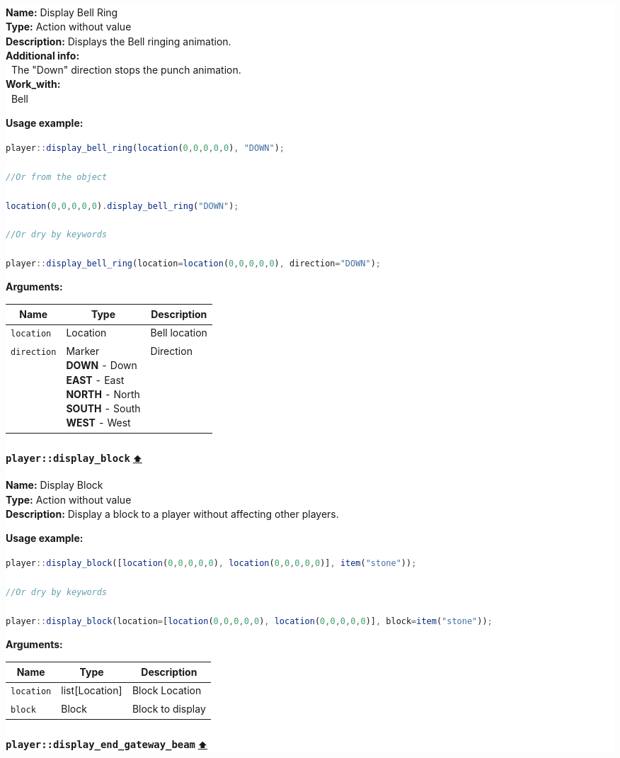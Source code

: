 **Name:** Display Bell Ring\
**Type:** Action without value\
**Description:** Displays the Bell ringing animation.\
**Additional info:**\
&nbsp;&nbsp;The \"Down\" direction stops the punch animation.\
**Work_with:**\
&nbsp;&nbsp;Bell

**Usage example:** 
```ts
player::display_bell_ring(location(0,0,0,0,0), "DOWN");

//Or from the object

location(0,0,0,0,0).display_bell_ring("DOWN");

//Or dry by keywords

player::display_bell_ring(location=location(0,0,0,0,0), direction="DOWN");
```

**Arguments:**

| **Name**    | **Type**                                                                                                       | **Description** |
| ----------- | -------------------------------------------------------------------------------------------------------------- | --------------- |
| `location`  | Location                                                                                                       | Bell location   |
| `direction` | Marker<br/>**DOWN** - Down<br/>**EAST** - East<br/>**NORTH** - North<br/>**SOUTH** - South<br/>**WEST** - West | Direction       |
<h3 id=player_display_block>
  <code>player::display_block</code>
  <a href="#" style="font-size: 12px; margin-left:">⬆️</a>
</h3>

**Name:** Display Block\
**Type:** Action without value\
**Description:** Display a block to a player without affecting other players.

**Usage example:** 
```ts
player::display_block([location(0,0,0,0,0), location(0,0,0,0,0)], item("stone"));

//Or dry by keywords

player::display_block(location=[location(0,0,0,0,0), location(0,0,0,0,0)], block=item("stone"));
```

**Arguments:**

| **Name**   | **Type**         | **Description**  |
| ---------- | ---------------- | ---------------- |
| `location` | list\[Location\] | Block Location   |
| `block`    | Block            | Block to display |
<h3 id=player_display_end_gateway_beam>
  <code>player::display_end_gateway_beam</code>
  <a href="#" style="font-size: 12px; margin-left:">⬆️</a>
</h3>
